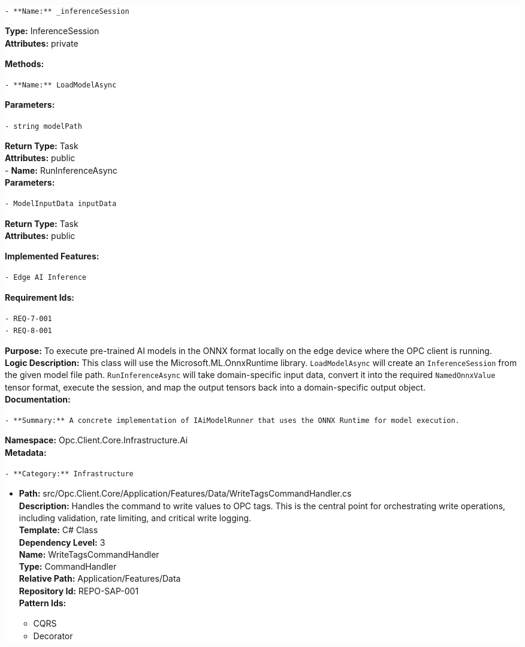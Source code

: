     - **Name:** _inferenceSession  
**Type:** InferenceSession  
**Attributes:** private  
    
**Methods:**
    
    - **Name:** LoadModelAsync  
**Parameters:**
    
    - string modelPath
    
**Return Type:** Task  
**Attributes:** public  
    - **Name:** RunInferenceAsync  
**Parameters:**
    
    - ModelInputData inputData
    
**Return Type:** Task<ModelOutputData>  
**Attributes:** public  
    
**Implemented Features:**
    
    - Edge AI Inference
    
**Requirement Ids:**
    
    - REQ-7-001
    - REQ-8-001
    
**Purpose:** To execute pre-trained AI models in the ONNX format locally on the edge device where the OPC client is running.  
**Logic Description:** This class will use the Microsoft.ML.OnnxRuntime library. `LoadModelAsync` will create an `InferenceSession` from the given model file path. `RunInferenceAsync` will take domain-specific input data, convert it into the required `NamedOnnxValue` tensor format, execute the session, and map the output tensors back into a domain-specific output object.  
**Documentation:**
    
    - **Summary:** A concrete implementation of IAiModelRunner that uses the ONNX Runtime for model execution.
    
**Namespace:** Opc.Client.Core.Infrastructure.Ai  
**Metadata:**
    
    - **Category:** Infrastructure
    
- **Path:** src/Opc.Client.Core/Application/Features/Data/WriteTagsCommandHandler.cs  
**Description:** Handles the command to write values to OPC tags. This is the central point for orchestrating write operations, including validation, rate limiting, and critical write logging.  
**Template:** C# Class  
**Dependency Level:** 3  
**Name:** WriteTagsCommandHandler  
**Type:** CommandHandler  
**Relative Path:** Application/Features/Data  
**Repository Id:** REPO-SAP-001  
**Pattern Ids:**
    
    - CQRS
    - Decorator
    